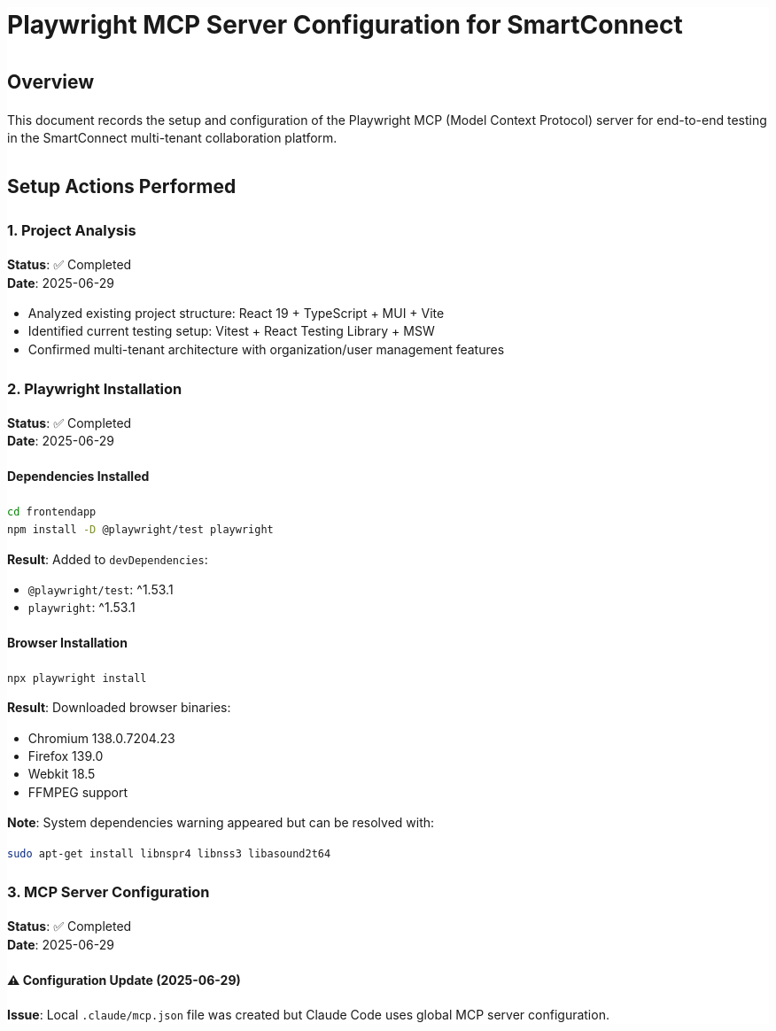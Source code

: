 # Playwright MCP Server Configuration for SmartConnect

## Overview
This document records the setup and configuration of the Playwright MCP (Model Context Protocol) server for end-to-end testing in the SmartConnect multi-tenant collaboration platform.

## Setup Actions Performed

### 1. Project Analysis
**Status**: ✅ Completed  
**Date**: 2025-06-29

- Analyzed existing project structure: React 19 + TypeScript + MUI + Vite
- Identified current testing setup: Vitest + React Testing Library + MSW
- Confirmed multi-tenant architecture with organization/user management features

### 2. Playwright Installation
**Status**: ✅ Completed  
**Date**: 2025-06-29

#### Dependencies Installed
```bash
cd frontendapp
npm install -D @playwright/test playwright
```

**Result**: Added to `devDependencies`:
- `@playwright/test`: ^1.53.1
- `playwright`: ^1.53.1

#### Browser Installation
```bash
npx playwright install
```

**Result**: Downloaded browser binaries:
- Chromium 138.0.7204.23
- Firefox 139.0
- Webkit 18.5
- FFMPEG support

**Note**: System dependencies warning appeared but can be resolved with:
```bash
sudo apt-get install libnspr4 libnss3 libasound2t64
```

### 3. MCP Server Configuration
**Status**: ✅ Completed  
**Date**: 2025-06-29

#### ⚠️ Configuration Update (2025-06-29)
**Issue**: Local `.claude/mcp.json` file was created but Claude Code uses global MCP server configuration.
